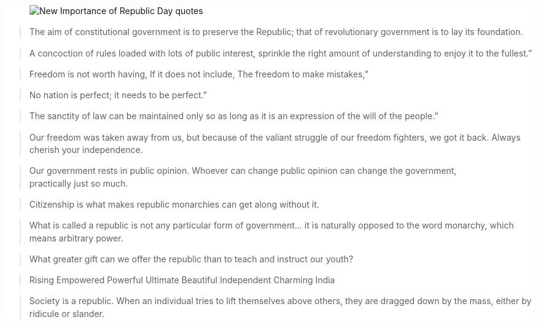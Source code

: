 <figure class="wp-block-image size-large"><img src="https://pub-fc97d8e973a94b6ab42a5785e3a4130e.r2.dev/wordpress-images/2023/12/Happy-Republic-Quotes-22-1024x1024.jpg" alt="New Importance of Republic Day quotes" class="wp-image-2215"/></figure>

<blockquote class="wp-block-quote">
<p>The aim of constitutional government is to preserve the Republic; that of revolutionary government is to lay its foundation.</p>
</blockquote>

<blockquote class="wp-block-quote">
<p>A concoction of rules loaded with lots of public interest, sprinkle the right amount of understanding to enjoy it to the fullest.”</p>
</blockquote>

<blockquote class="wp-block-quote">
<p>Freedom is not worth having, If it does not include, The freedom to make mistakes,”</p>
</blockquote>

<blockquote class="wp-block-quote">
<p>No nation is perfect; it needs to be perfect.”</p>
</blockquote>

<blockquote class="wp-block-quote">
<p>The sanctity of law can be maintained only so as long as it is an expression of the will of the people.”</p>
</blockquote>

<blockquote class="wp-block-quote">
<p>Our freedom was taken away from us, but because of the valiant struggle of our freedom fighters, we got it back. Always cherish your independence.</p>
</blockquote>

<blockquote class="wp-block-quote">
<p>Our government rests in public opinion. Whoever can change public opinion can change the government,<br>practically just so much.</p>
</blockquote>

<blockquote class="wp-block-quote">
<p>Citizenship is what makes republic monarchies can get along without it.</p>
</blockquote>

<blockquote class="wp-block-quote">
<p>What is called a republic is not any particular form of government… it is naturally opposed to the word monarchy, which means arbitrary power.</p>
</blockquote>

<blockquote class="wp-block-quote">
<p>What greater gift can we offer the republic than to teach and instruct our youth?</p>
</blockquote>

<blockquote class="wp-block-quote">
<p>Rising Empowered Powerful Ultimate Beautiful Independent Charming India</p>
</blockquote>

<blockquote class="wp-block-quote">
<p>Society is a republic. When an individual tries to lift themselves above others, they are dragged down by the mass, either by ridicule or slander.</p>
</blockquote>
